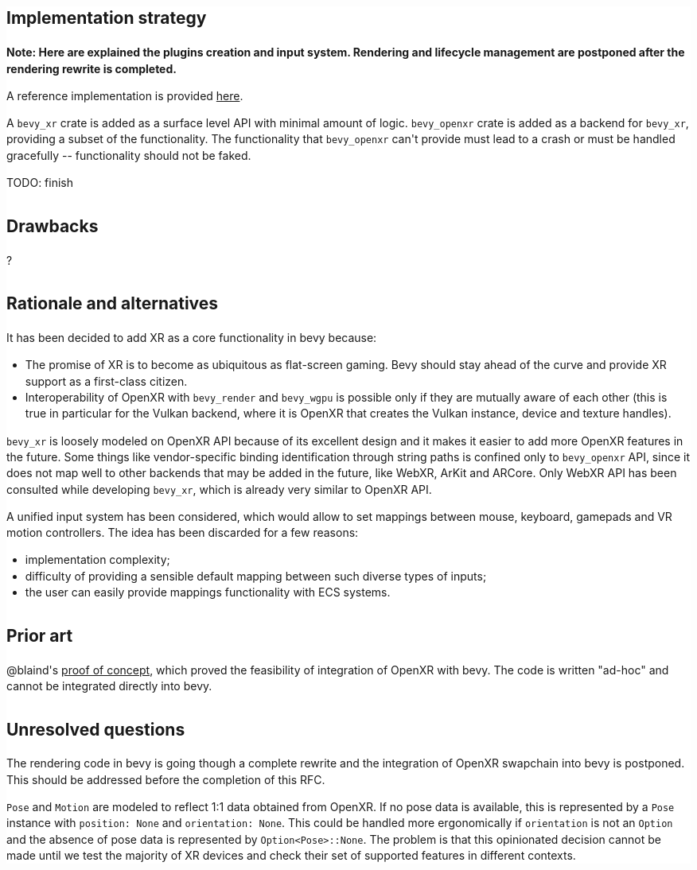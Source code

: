 ## Implementation strategy

**Note: Here are explained the plugins creation and input system. Rendering and lifecycle management are postponed after the rendering rewrite is completed.**

A reference implementation is provided [here](https://github.com/zarik5/bevy).

A `bevy_xr` crate is added as a surface level API with minimal amount of logic. `bevy_openxr` crate is added as a backend for `bevy_xr`, providing a subset of the functionality. The functionality that `bevy_openxr` can't provide must lead to a crash or must be handled gracefully -- functionality should not be faked.

TODO: finish

## Drawbacks

?

## Rationale and alternatives

It has been decided to add XR as a core functionality in bevy because:

* The promise of XR is to become as ubiquitous as flat-screen gaming. Bevy should stay ahead of the curve and provide XR support as a first-class citizen.
* Interoperability of OpenXR with `bevy_render` and `bevy_wgpu` is possible only if they are mutually aware of each other (this is true in particular for the Vulkan backend, where it is OpenXR that creates the Vulkan instance, device and texture handles).

`bevy_xr` is loosely modeled on OpenXR API because of its excellent design and it makes it easier to add more OpenXR features in the future. Some things like vendor-specific binding identification through string paths is confined only to `bevy_openxr` API, since it does not map well to other backends that may be added in the future, like WebXR, ArKit and ARCore. Only WebXR API has been consulted while developing `bevy_xr`, which is already very similar to OpenXR API.

A unified input system has been considered, which would allow to set mappings between mouse, keyboard, gamepads and VR motion controllers. The idea has been discarded for a few reasons:

* implementation complexity;
* difficulty of providing a sensible default mapping between such diverse types of inputs;
* the user can easily provide mappings functionality with ECS systems.

## Prior art

@blaind's [proof of concept](https://github.com/blaind/xrbevy), which proved the feasibility of integration of OpenXR with bevy. The code is written "ad-hoc" and cannot be integrated directly into bevy.

## Unresolved questions

The rendering code in bevy is going though a complete rewrite and the integration of OpenXR swapchain into bevy is postponed. This should be addressed before the completion of this RFC.

`Pose` and `Motion` are modeled to reflect 1:1 data obtained from OpenXR. If no pose data is available, this is represented by a `Pose` instance with `position: None` and `orientation: None`. This could be handled more ergonomically if `orientation` is not an `Option` and the absence of pose data is represented by `Option<Pose>::None`. The problem is that this opinionated decision cannot be made until we test the majority of XR devices and check their set of supported features in different contexts.
